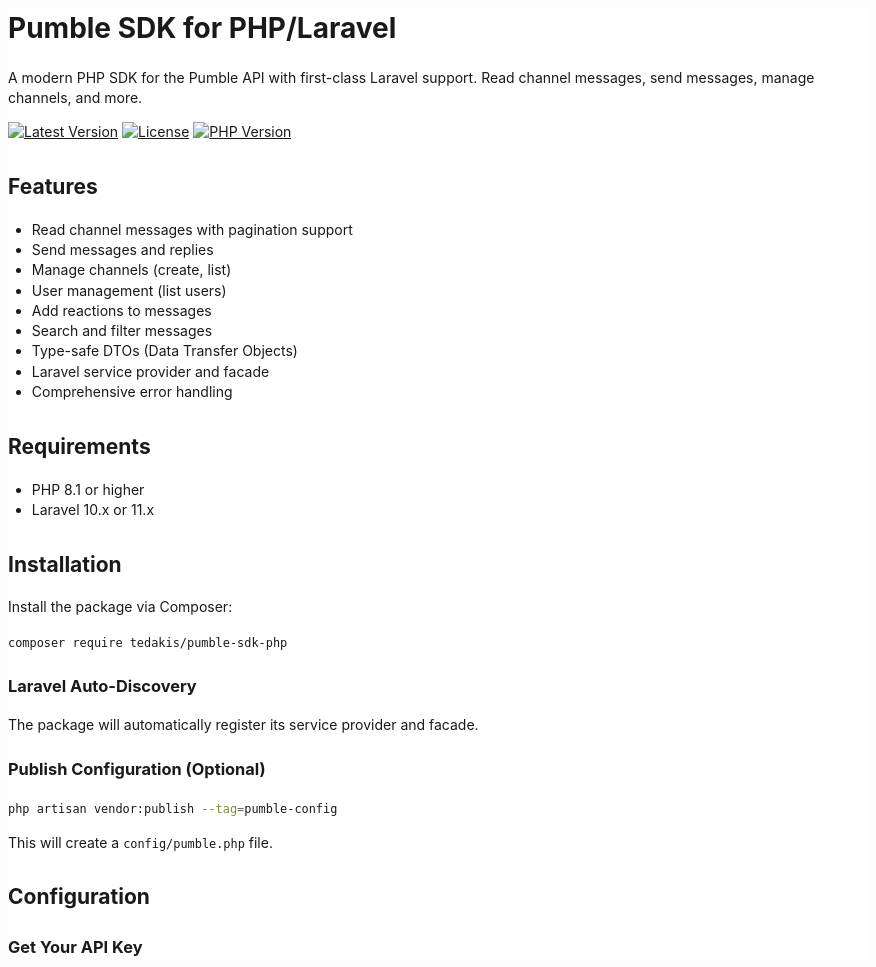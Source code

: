 # Pumble SDK for PHP/Laravel

A modern PHP SDK for the Pumble API with first-class Laravel support. Read channel messages, send messages, manage channels, and more.

[![Latest Version](https://img.shields.io/packagist/v/tedakis/pumble-sdk-php.svg)](https://packagist.org/packages/tedakis/pumble-sdk-php)
[![License](https://img.shields.io/packagist/l/tedakis/pumble-sdk-php.svg)](https://packagist.org/packages/tedakis/pumble-sdk-php)
[![PHP Version](https://img.shields.io/packagist/php-v/tedakis/pumble-sdk-php.svg)](https://packagist.org/packages/tedakis/pumble-sdk-php)

## Features

- Read channel messages with pagination support
- Send messages and replies
- Manage channels (create, list)
- User management (list users)
- Add reactions to messages
- Search and filter messages
- Type-safe DTOs (Data Transfer Objects)
- Laravel service provider and facade
- Comprehensive error handling

## Requirements

- PHP 8.1 or higher
- Laravel 10.x or 11.x

## Installation

Install the package via Composer:

```bash
composer require tedakis/pumble-sdk-php
```

### Laravel Auto-Discovery

The package will automatically register its service provider and facade.

### Publish Configuration (Optional)

```bash
php artisan vendor:publish --tag=pumble-config
```

This will create a `config/pumble.php` file.

## Configuration

### Get Your API Key
